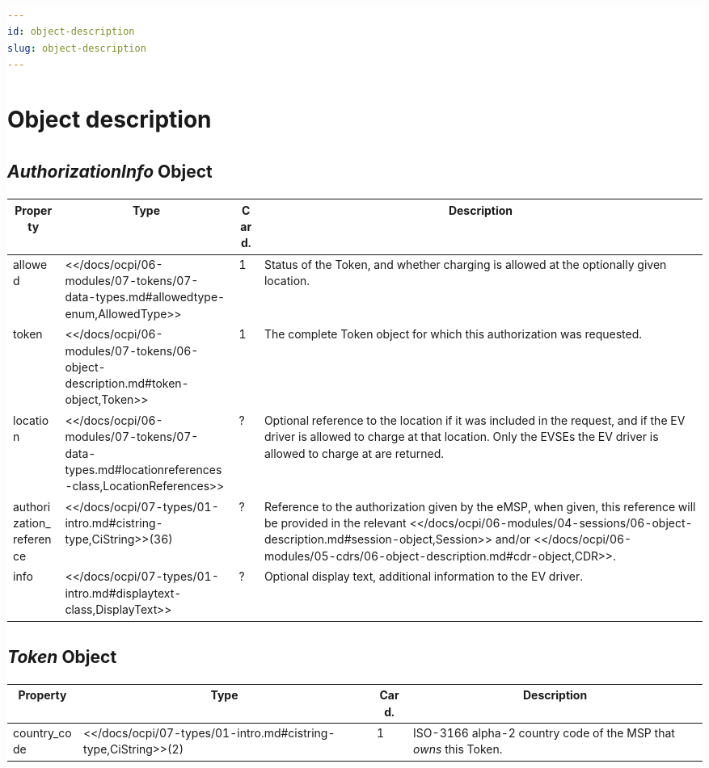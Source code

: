 ```yaml
---
id: object-description
slug: object-description
---
```

# Object description

## *AuthorizationInfo* Object

| Property                | Type                                                                                                 | Card. | Description                                                                                                                                                                                                                                                                                   |
|-------------------------|------------------------------------------------------------------------------------------------------|-------|-----------------------------------------------------------------------------------------------------------------------------------------------------------------------------------------------------------------------------------------------------------------------------------------------|
| allowed                 | \<\</docs/ocpi/06-modules/07-tokens/07-data-types.md#allowedtype-enum,AllowedType\>\>                | 1     | Status of the Token, and whether charging is allowed at the optionally given location.                                                                                                                                                                                                        |
| token                   | \<\</docs/ocpi/06-modules/07-tokens/06-object-description.md#token-object,Token\>\>                  | 1     | The complete Token object for which this authorization was requested.                                                                                                                                                                                                                         |
| location                | \<\</docs/ocpi/06-modules/07-tokens/07-data-types.md#locationreferences-class,LocationReferences\>\> | ?     | Optional reference to the location if it was included in the request, and if the EV driver is allowed to charge at that location. Only the EVSEs the EV driver is allowed to charge at are returned.                                                                                          |
| authorization_reference | \<\</docs/ocpi/07-types/01-intro.md#cistring-type,CiString\>\>(36)                                   | ?     | Reference to the authorization given by the eMSP, when given, this reference will be provided in the relevant \<\</docs/ocpi/06-modules/04-sessions/06-object-description.md#session-object,Session\>\> and/or \<\</docs/ocpi/06-modules/05-cdrs/06-object-description.md#cdr-object,CDR\>\>. |
| info                    | \<\</docs/ocpi/07-types/01-intro.md#displaytext-class,DisplayText\>\>                                | ?     | Optional display text, additional information to the EV driver.                                                                                                                                                                                                                               |

## *Token* Object

| Property             | Type                                                                                         | Card. | Description                                                                                                                                                                                                                                                                                                                                                                                                                                                                                                                                                                                                                                            |
|----------------------|----------------------------------------------------------------------------------------------|-------|--------------------------------------------------------------------------------------------------------------------------------------------------------------------------------------------------------------------------------------------------------------------------------------------------------------------------------------------------------------------------------------------------------------------------------------------------------------------------------------------------------------------------------------------------------------------------------------------------------------------------------------------------------|
| country_code         | \<\</docs/ocpi/07-types/01-intro.md#cistring-type,CiString\>\>(2)                            | 1     | ISO-3166 alpha-2 country code of the MSP that *owns* this Token.                                                                                                                                                                                                                                                                                                                                                                                                                                                                                                                                                                                       |